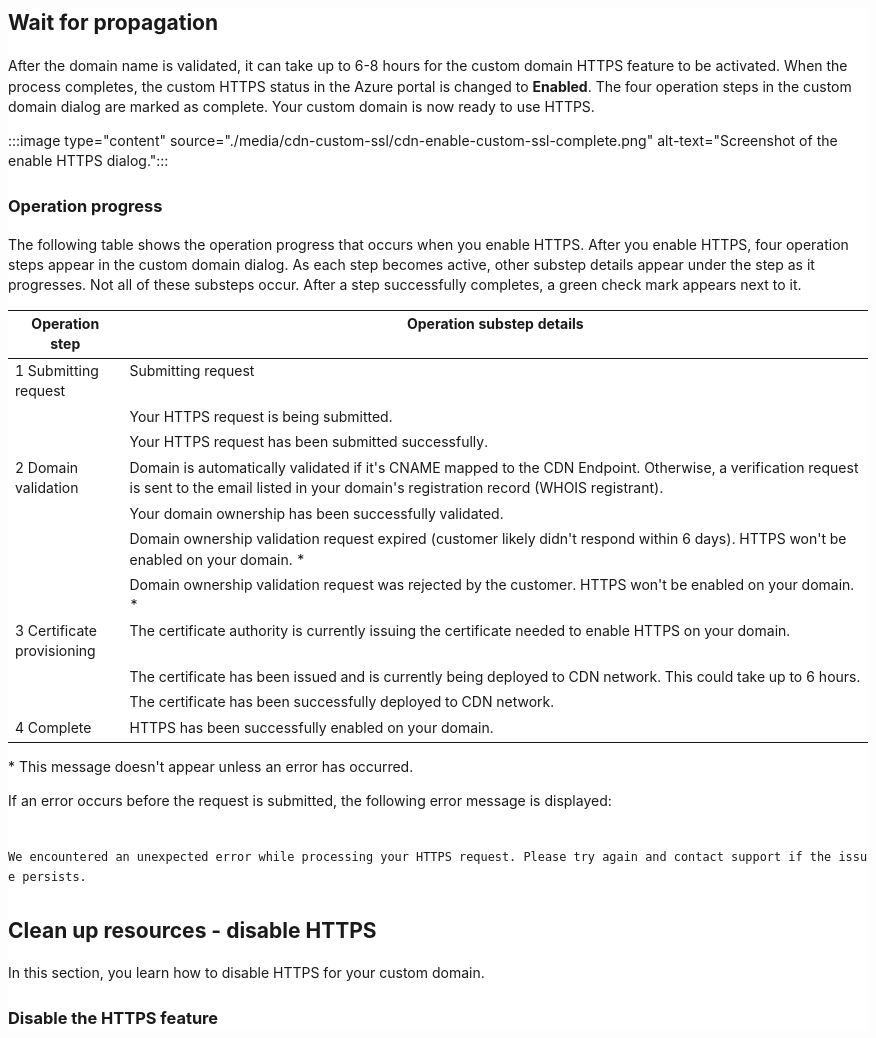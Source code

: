 ## Wait for propagation

After the domain name is validated, it can take up to 6-8 hours for the custom domain HTTPS feature to be activated. When the process completes, the custom HTTPS status in the Azure portal is changed to **Enabled**. The four operation steps in the custom domain dialog are marked as complete. Your custom domain is now ready to use HTTPS.

:::image type="content" source="./media/cdn-custom-ssl/cdn-enable-custom-ssl-complete.png" alt-text="Screenshot of the enable HTTPS dialog.":::

### Operation progress

The following table shows the operation progress that occurs when you enable HTTPS. After you enable HTTPS, four operation steps appear in the custom domain dialog. As each step becomes active, other substep details appear under the step as it progresses. Not all of these substeps occur. After a step successfully completes, a green check mark appears next to it.

| Operation step | Operation substep details |
| --- | --- |
| 1 Submitting request | Submitting request |
| | Your HTTPS request is being submitted. |
| | Your HTTPS request has been submitted successfully. |
| 2 Domain validation | Domain is automatically validated if it's CNAME mapped to the CDN Endpoint. Otherwise, a verification request is sent to the email listed in your domain's registration record (WHOIS registrant).|
| | Your domain ownership has been successfully validated. |
| | Domain ownership validation request expired (customer likely didn't respond within 6 days). HTTPS won't be enabled on your domain. * |
| | Domain ownership validation request was rejected by the customer. HTTPS won't be enabled on your domain. * |
| 3 Certificate provisioning | The certificate authority is currently issuing the certificate needed to enable HTTPS on your domain. |
| | The certificate has been issued and is currently being deployed to CDN network. This could take up to 6 hours. |
| | The certificate has been successfully deployed to CDN network. |
| 4 Complete | HTTPS has been successfully enabled on your domain. |

\* This message doesn't appear unless an error has occurred.

If an error occurs before the request is submitted, the following error message is displayed:

<code>
We encountered an unexpected error while processing your HTTPS request. Please try again and contact support if the issue persists.
</code>

## Clean up resources - disable HTTPS

In this section, you learn how to disable HTTPS for your custom domain.

### Disable the HTTPS feature
